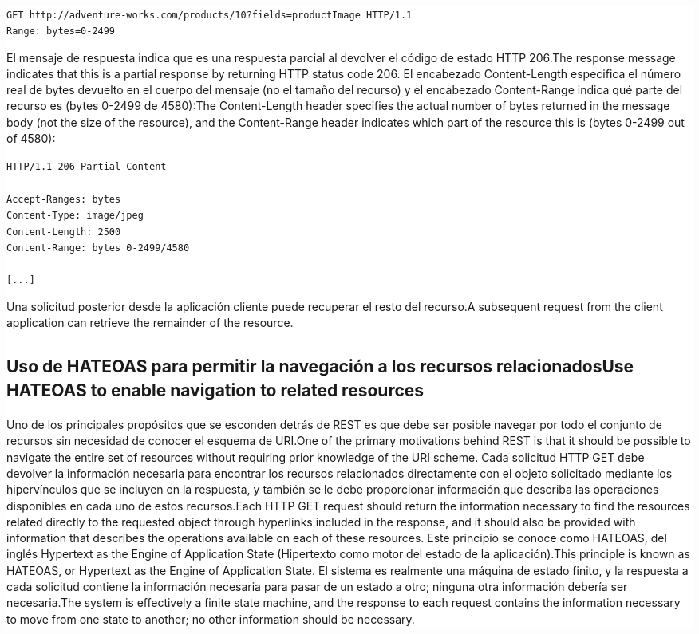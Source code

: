 ```HTTP
GET http://adventure-works.com/products/10?fields=productImage HTTP/1.1
Range: bytes=0-2499
```

<span data-ttu-id="d2e9a-381">El mensaje de respuesta indica que es una respuesta parcial al devolver el código de estado HTTP 206.</span><span class="sxs-lookup"><span data-stu-id="d2e9a-381">The response message indicates that this is a partial response by returning HTTP status code 206.</span></span> <span data-ttu-id="d2e9a-382">El encabezado Content-Length especifica el número real de bytes devuelto en el cuerpo del mensaje (no el tamaño del recurso) y el encabezado Content-Range indica qué parte del recurso es (bytes 0-2499 de 4580):</span><span class="sxs-lookup"><span data-stu-id="d2e9a-382">The Content-Length header specifies the actual number of bytes returned in the message body (not the size of the resource), and the Content-Range header indicates which part of the resource this is (bytes 0-2499 out of 4580):</span></span>

```HTTP
HTTP/1.1 206 Partial Content

Accept-Ranges: bytes
Content-Type: image/jpeg
Content-Length: 2500
Content-Range: bytes 0-2499/4580

[...]
```

<span data-ttu-id="d2e9a-383">Una solicitud posterior desde la aplicación cliente puede recuperar el resto del recurso.</span><span class="sxs-lookup"><span data-stu-id="d2e9a-383">A subsequent request from the client application can retrieve the remainder of the resource.</span></span>

## <a name="use-hateoas-to-enable-navigation-to-related-resources"></a><span data-ttu-id="d2e9a-384">Uso de HATEOAS para permitir la navegación a los recursos relacionados</span><span class="sxs-lookup"><span data-stu-id="d2e9a-384">Use HATEOAS to enable navigation to related resources</span></span>

<span data-ttu-id="d2e9a-385">Uno de los principales propósitos que se esconden detrás de REST es que debe ser posible navegar por todo el conjunto de recursos sin necesidad de conocer el esquema de URI.</span><span class="sxs-lookup"><span data-stu-id="d2e9a-385">One of the primary motivations behind REST is that it should be possible to navigate the entire set of resources without requiring prior knowledge of the URI scheme.</span></span> <span data-ttu-id="d2e9a-386">Cada solicitud HTTP GET debe devolver la información necesaria para encontrar los recursos relacionados directamente con el objeto solicitado mediante los hipervínculos que se incluyen en la respuesta, y también se le debe proporcionar información que describa las operaciones disponibles en cada uno de estos recursos.</span><span class="sxs-lookup"><span data-stu-id="d2e9a-386">Each HTTP GET request should return the information necessary to find the resources related directly to the requested object through hyperlinks included in the response, and it should also be provided with information that describes the operations available on each of these resources.</span></span> <span data-ttu-id="d2e9a-387">Este principio se conoce como HATEOAS, del inglés Hypertext as the Engine of Application State (Hipertexto como motor del estado de la aplicación).</span><span class="sxs-lookup"><span data-stu-id="d2e9a-387">This principle is known as HATEOAS, or Hypertext as the Engine of Application State.</span></span> <span data-ttu-id="d2e9a-388">El sistema es realmente una máquina de estado finito, y la respuesta a cada solicitud contiene la información necesaria para pasar de un estado a otro; ninguna otra información debería ser necesaria.</span><span class="sxs-lookup"><span data-stu-id="d2e9a-388">The system is effectively a finite state machine, and the response to each request contains the information necessary to move from one state to another; no other information should be necessary.</span></span>
